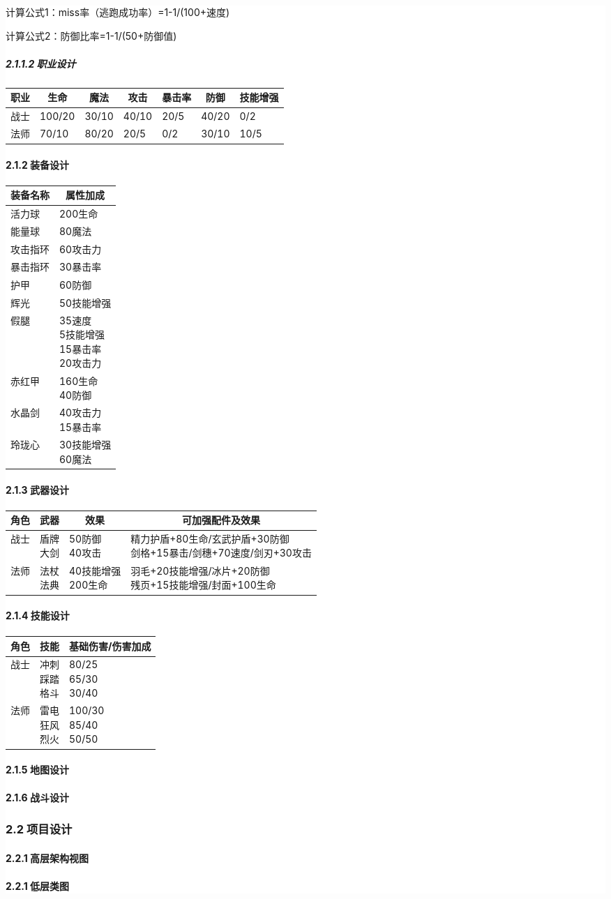 计算公式1：miss率（逃跑成功率）=1-1/(100+速度)

计算公式2：防御比率=1-1/(50+防御值)

##### 2.1.1.2 职业设计

| 职业 | 生命   | 魔法  | 攻击  | 暴击率 | 防御  | 技能增强 |
| ---- | ------ | ----- | ----- | ------ | ----- | -------- |
| 战士 | 100/20 | 30/10 | 40/10 | 20/5   | 40/20 | 0/2      |
| 法师 | 70/10  | 80/20 | 20/5  | 0/2    | 30/10 | 10/5     |

#### 2.1.2 装备设计

| 装备名称 | 属性加成                                    |
| -------- | ------------------------------------------- |
| 活力球   | 200生命                                     |
| 能量球   | 80魔法                                      |
| 攻击指环 | 60攻击力                                    |
| 暴击指环 | 30暴击率                                    |
| 护甲     | 60防御                                      |
| 辉光     | 50技能增强                                  |
| 假腿     | 35速度<br>5技能增强<br>15暴击率<br>20攻击力 |
| 赤红甲   | 160生命<br>40防御                           |
| 水晶剑   | 40攻击力<br>15暴击率                        |
| 玲珑心   | 30技能增强<br>60魔法                        |

#### 2.1.3 武器设计

| 角色 | 武器         | 效果                  | 可加强配件及效果                                             |
| ---- | ------------ | --------------------- | ------------------------------------------------------------ |
| 战士 | 盾牌<br>大剑 | 50防御<br>40攻击      | 精力护盾+80生命/玄武护盾+30防御<br>剑格+15暴击/剑穗+70速度/剑刃+30攻击 |
| 法师 | 法杖<br>法典 | 40技能增强<br>200生命 | 羽毛+20技能增强/冰片+20防御<br>残页+15技能增强/封面+100生命  |

#### 2.1.4 技能设计

| 角色 | 技能                 | 基础伤害/伤害加成        |
| ---- | -------------------- | ------------------------ |
| 战士 | 冲刺<br>踩踏<br>格斗 | 80/25<br>65/30<br>30/40  |
| 法师 | 雷电<br>狂风<br>烈火 | 100/30<br>85/40<br>50/50 |

#### 2.1.5 地图设计

#### 2.1.6 战斗设计

### 2.2 项目设计

#### 2.2.1 高层架构视图

#### 2.2.1 低层类图




